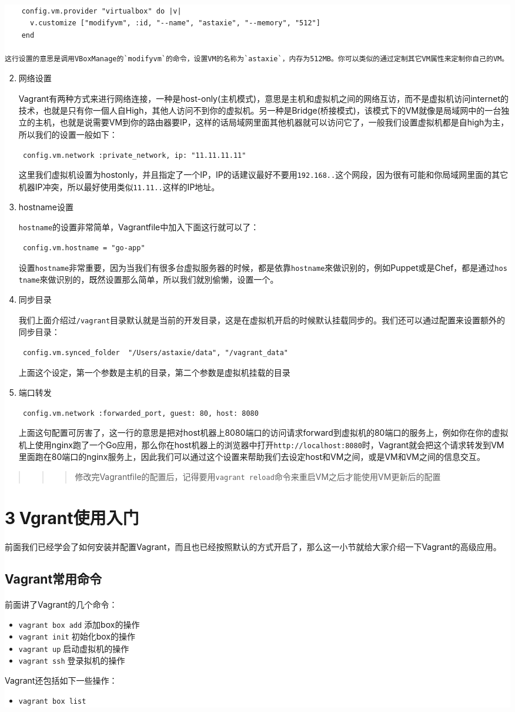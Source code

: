 		config.vm.provider "virtualbox" do |v|
		  v.customize ["modifyvm", :id, "--name", "astaxie", "--memory", "512"]
		end

	这行设置的意思是调用VBoxManage的`modifyvm`的命令，设置VM的名称为`astaxie`，内存为512MB。你可以类似的通过定制其它VM属性来定制你自己的VM。

2. 网络设置

	Vagrant有两种方式来进行网络连接，一种是host-only(主机模式)，意思是主机和虚拟机之间的网络互访，而不是虚拟机访问internet的技术，也就是只有你一個人自High，其他人访问不到你的虚拟机。另一种是Bridge(桥接模式)，该模式下的VM就像是局域网中的一台独立的主机，也就是说需要VM到你的路由器要IP，这样的话局域网里面其他机器就可以访问它了，一般我们设置虚拟机都是自high为主，所以我们的设置一般如下：

		config.vm.network :private_network, ip: "11.11.11.11"

	这里我们虚拟机设置为hostonly，并且指定了一个IP，IP的话建议最好不要用`192.168..`这个网段，因为很有可能和你局域网里面的其它机器IP冲突，所以最好使用类似`11.11..`这样的IP地址。

3. hostname设置

	`hostname`的设置非常简单，Vagrantfile中加入下面这行就可以了：

		config.vm.hostname = "go-app"

	设置`hostname`非常重要，因为当我们有很多台虚拟服务器的时候，都是依靠`hostname`來做识别的，例如Puppet或是Chef，都是通过`hostname`來做识别的，既然设置那么简单，所以我们就別偷懒，设置一个。

4. 同步目录

	我们上面介绍过`/vagrant`目录默认就是当前的开发目录，这是在虚拟机开启的时候默认挂载同步的。我们还可以通过配置来设置额外的同步目录：

		config.vm.synced_folder  "/Users/astaxie/data", "/vagrant_data"

	上面这个设定，第一个参数是主机的目录，第二个参数是虚拟机挂载的目录

5. 端口转发

		config.vm.network :forwarded_port, guest: 80, host: 8080

	上面这句配置可厉害了，这一行的意思是把对host机器上8080端口的访问请求forward到虚拟机的80端口的服务上，例如你在你的虚拟机上使用nginx跑了一个Go应用，那么你在host机器上的浏览器中打开`http://localhost:8080`时，Vagrant就会把这个请求转发到VM里面跑在80端口的nginx服务上，因此我们可以通过这个设置来帮助我们去设定host和VM之间，或是VM和VM之间的信息交互。

>>>修改完Vagrantfile的配置后，记得要用`vagrant reload`命令来重启VM之后才能使用VM更新后的配置

# 3 Vgrant使用入门

前面我们已经学会了如何安装并配置Vagrant，而且也已经按照默认的方式开启了，那么这一小节就给大家介绍一下Vagrant的高级应用。

## Vagrant常用命令
前面讲了Vagrant的几个命令：

* `vagrant box add` 添加box的操作
* `vagrant init` 初始化box的操作
* `vagrant up` 启动虚拟机的操作
* `vagrant ssh` 登录拟机的操作

Vagrant还包括如下一些操作：

* `vagrant box list`
